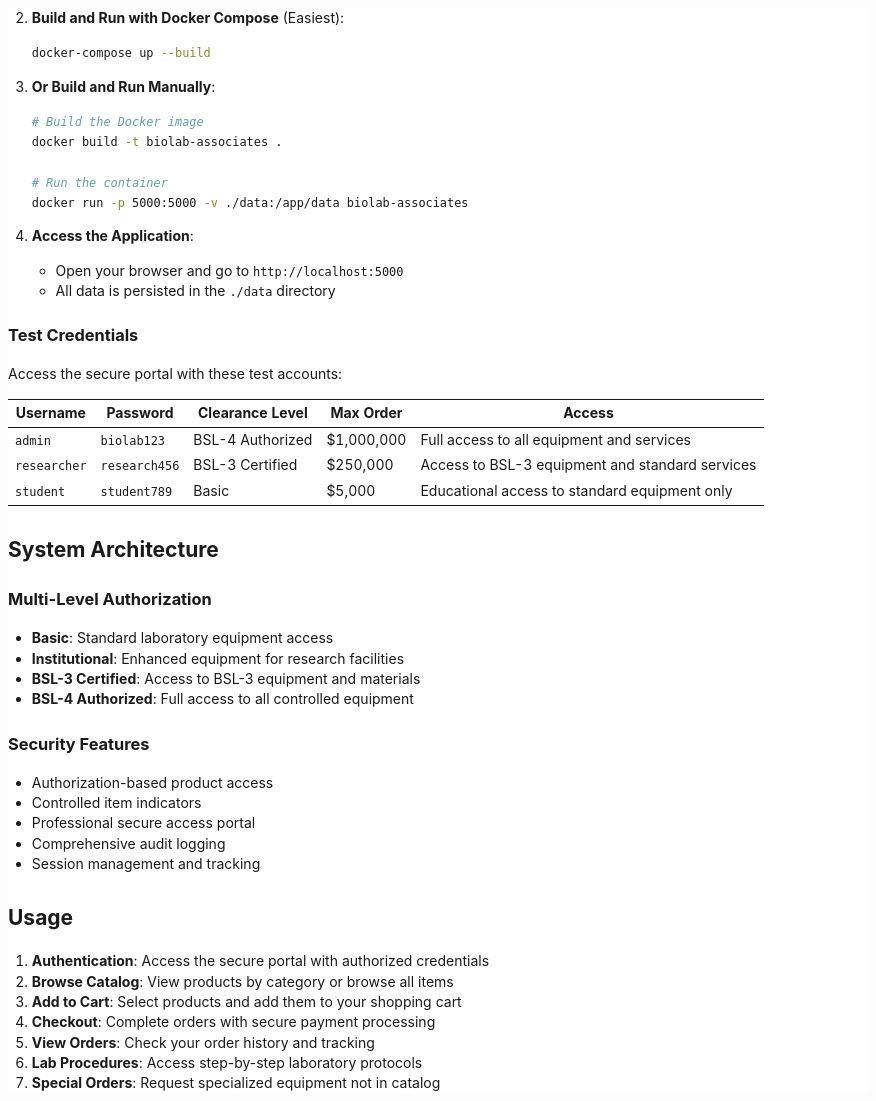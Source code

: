 2. **Build and Run with Docker Compose** (Easiest):
   ```bash
   docker-compose up --build
   ```

3. **Or Build and Run Manually**:
   ```bash
   # Build the Docker image
   docker build -t biolab-associates .
   
   # Run the container
   docker run -p 5000:5000 -v ./data:/app/data biolab-associates
   ```

4. **Access the Application**:
   - Open your browser and go to `http://localhost:5000`
   - All data is persisted in the `./data` directory

### Test Credentials

Access the secure portal with these test accounts:

| Username | Password | Clearance Level | Max Order | Access |
|----------|----------|----------------|-----------|---------|
| `admin` | `biolab123` | BSL-4 Authorized | $1,000,000 | Full access to all equipment and services |
| `researcher` | `research456` | BSL-3 Certified | $250,000 | Access to BSL-3 equipment and standard services |
| `student` | `student789` | Basic | $5,000 | Educational access to standard equipment only |

## System Architecture

### Multi-Level Authorization
- **Basic**: Standard laboratory equipment access
- **Institutional**: Enhanced equipment for research facilities
- **BSL-3 Certified**: Access to BSL-3 equipment and materials
- **BSL-4 Authorized**: Full access to all controlled equipment

### Security Features
- Authorization-based product access
- Controlled item indicators
- Professional secure access portal
- Comprehensive audit logging
- Session management and tracking

## Usage

1. **Authentication**: Access the secure portal with authorized credentials
2. **Browse Catalog**: View products by category or browse all items
3. **Add to Cart**: Select products and add them to your shopping cart
4. **Checkout**: Complete orders with secure payment processing
5. **View Orders**: Check your order history and tracking
6. **Lab Procedures**: Access step-by-step laboratory protocols
7. **Special Orders**: Request specialized equipment not in catalog

